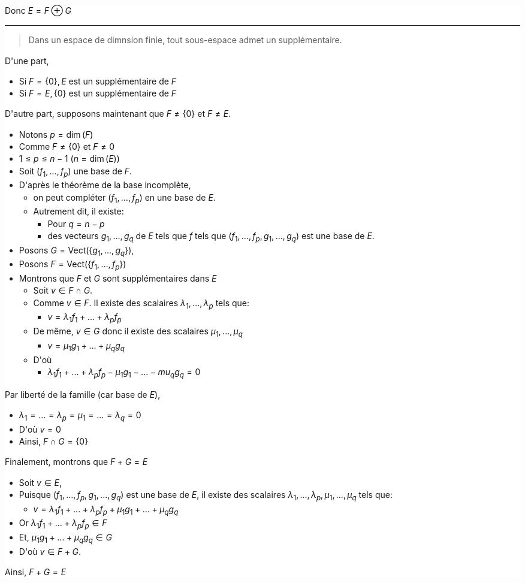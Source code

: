 Donc $E = F \oplus G$

---

> Dans un espace de dimnsion finie, tout sous-espace admet un supplémentaire.


D'une part,
- Si $F=\{0\}, E$ est un supplémentaire de $F$
- Si $F = E, \{0\}$  est un supplémentaire de $F$

D'autre part, supposons maintenant que $F ≠ \{0\}$ et $F ≠ E$.
- Notons $p = \dim(F)$
- Comme $F ≠ \{0\}$ et $F ≠ 0$
- $1 ≤ p ≤ n-1$ $(n = \dim(E))$
- Soit $(f_1, ..., f_p)$ une base de $F$.
- D'après le théorème de la base incomplète,
    - on peut compléter $(f_1, ..., f_p)$   en une base de $E$. 
    - Autrement dit, il existe:
        - Pour $q = n-p$    
        - des vecteurs $g_1, ..., g_q$  de $E$ tels que $f$ tels que $(f_1, ..., f_p, g_1, ..., g_q)$ est une base de $E$.
- Posons $G = \text{Vect}(\{g_1, ..., g_q\}),$ 
- Posons $F = \text{Vect}(\{f_1, ..., f_p\})$
- Montrons que $F$ et $G$ sont supplémentaires dans $E$
    - Soit $v \in F \cap G$. 
    - Comme $v \in F$. Il existe des scalaires $\lambda_1, ..., \lambda_p$ tels que:
        - $v= \lambda_1 f_1+...+\lambda_pf_p$
    - De même, $v \in G$  donc il existe des scalaires $\mu_1, ..., \mu_q$
        - $v = \mu_1g_1+...+\mu_qg_q$ 
    - D'où
        - $\lambda_1f_1+...+\lambda_pf_p-\mu_1g_1-...-mu_qg_q = 0$

Par liberté de la famille (car base de $E$),
- $\lambda_1 = ... = \lambda_p = \mu_1 = ... = \lambda_q = 0$ 
- D'où $v= 0$
- Ainsi, $F \cap G = \{0\}$

Finalement, montrons que $F+G = E$
- Soit $v \in E,$
- Puisque $(f_1, ..., f_p, g_1, ..., g_q)$ est une base de $E$, il existe des scalaires $\lambda_1, ..., \lambda_p, \mu_1, ..., \mu_q$ tels que:
    - $v = \lambda_1f_1 + ... + \lambda_pf_p+\mu_1g_1+...+\mu_qg_q$ 
- Or $\lambda_1f_1+...+\lambda_pf_p \in F$ 
- Et, $\mu_1g_1+...+\mu_qg_q \in G$
- D'où $v \in F+G$. 

Ainsi, $F+G = E$